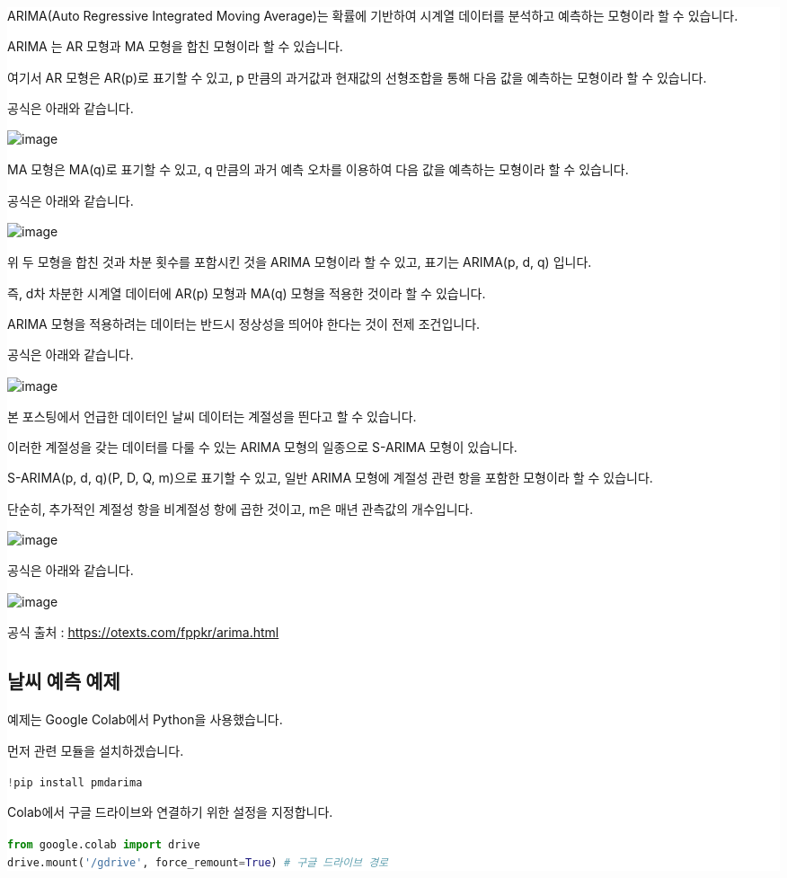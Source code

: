 ARIMA(Auto Regressive Integrated Moving Average)는 확률에 기반하여 시계열 데이터를 분석하고 예측하는 모형이라 할 수 있습니다.

ARIMA 는 AR 모형과 MA 모형을 합친 모형이라 할 수 있습니다.

여기서 AR 모형은 AR(p)로 표기할 수 있고, p 만큼의 과거값과 현재값의 선형조합을 통해 다음 값을 예측하는 모형이라 할 수 있습니다.

공식은 아래와 같습니다.

![image](https://user-images.githubusercontent.com/87160438/142591455-ff7f4539-fd5e-45a1-a2e9-5dd47b4011a4.png)

MA 모형은 MA(q)로 표기할 수 있고, q 만큼의 과거 예측 오차를 이용하여 다음 값을 예측하는 모형이라 할 수 있습니다.

공식은 아래와 같습니다.

![image](https://user-images.githubusercontent.com/87160438/142591552-e74bdd69-42e4-43a8-b234-da48697931bd.png)

위 두 모형을 합친 것과 차분 횟수를 포함시킨 것을 ARIMA 모형이라 할 수 있고, 표기는 ARIMA(p, d, q) 입니다.

즉, d차 차분한 시계열 데이터에 AR(p) 모형과 MA(q) 모형을 적용한 것이라 할 수 있습니다.

ARIMA 모형을 적용하려는 데이터는 반드시 정상성을 띄어야 한다는 것이 전제 조건입니다.

공식은 아래와 같습니다.

![image](https://user-images.githubusercontent.com/87160438/142594200-bcd56050-4f48-43b0-9235-9cfa8ea5fb9f.png)

본 포스팅에서 언급한 데이터인 날씨 데이터는 계절성을 띈다고 할 수 있습니다.

이러한 계절성을 갖는 데이터를 다룰 수 있는 ARIMA 모형의 일종으로 S-ARIMA 모형이 있습니다.

S-ARIMA(p, d, q)(P, D, Q, m)으로 표기할 수 있고, 일반 ARIMA 모형에 계절성 관련 항을 포함한 모형이라 할 수 있습니다.

단순히, 추가적인 계절성 항을 비계절성 항에 곱한 것이고, m은 매년 관측값의 개수입니다.

![image](https://user-images.githubusercontent.com/87160438/142594580-c7c6fc15-4cd1-4915-89fe-01c96bd35c71.png)

공식은 아래와 같습니다.

![image](https://user-images.githubusercontent.com/87160438/142594599-74098f3b-4397-48c4-93c7-544295d501db.png)

공식 출처 : https://otexts.com/fppkr/arima.html


## 날씨 예측 예제

예제는 Google Colab에서 Python을 사용했습니다.

먼저 관련 모듈을 설치하겠습니다.


```python
!pip install pmdarima
```

Colab에서 구글 드라이브와 연결하기 위한 설정을 지정합니다.


```python
from google.colab import drive
drive.mount('/gdrive', force_remount=True) # 구글 드라이브 경로
```
